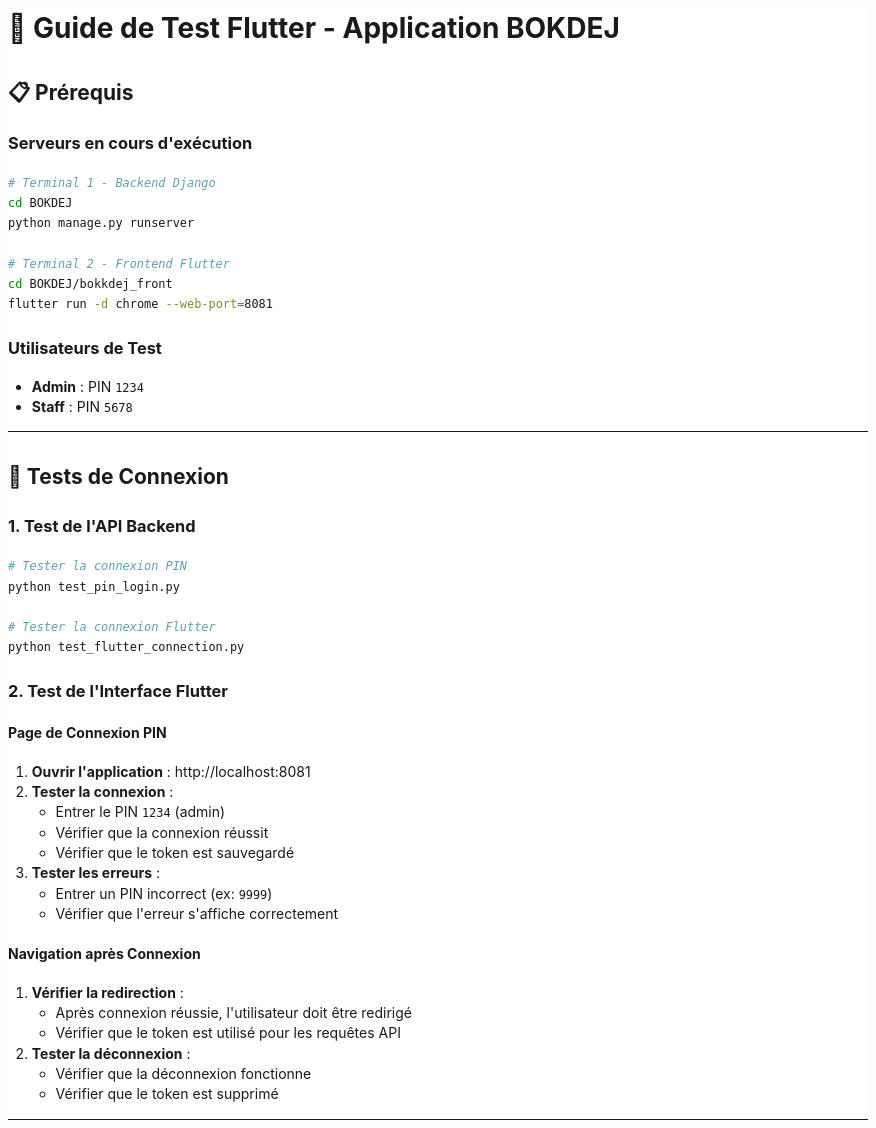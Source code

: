# 🧪 Guide de Test Flutter - Application BOKDEJ

## 📋 Prérequis

### Serveurs en cours d'exécution
```bash
# Terminal 1 - Backend Django
cd BOKDEJ
python manage.py runserver

# Terminal 2 - Frontend Flutter
cd BOKDEJ/bokkdej_front
flutter run -d chrome --web-port=8081
```

### Utilisateurs de Test
- **Admin** : PIN `1234`
- **Staff** : PIN `5678`

---

## 🎯 Tests de Connexion

### 1. Test de l'API Backend
```bash
# Tester la connexion PIN
python test_pin_login.py

# Tester la connexion Flutter
python test_flutter_connection.py
```

### 2. Test de l'Interface Flutter

#### **Page de Connexion PIN**
1. **Ouvrir l'application** : http://localhost:8081
2. **Tester la connexion** :
   - Entrer le PIN `1234` (admin)
   - Vérifier que la connexion réussit
   - Vérifier que le token est sauvegardé
3. **Tester les erreurs** :
   - Entrer un PIN incorrect (ex: `9999`)
   - Vérifier que l'erreur s'affiche correctement

#### **Navigation après Connexion**
1. **Vérifier la redirection** :
   - Après connexion réussie, l'utilisateur doit être redirigé
   - Vérifier que le token est utilisé pour les requêtes API
2. **Tester la déconnexion** :
   - Vérifier que la déconnexion fonctionne
   - Vérifier que le token est supprimé

---